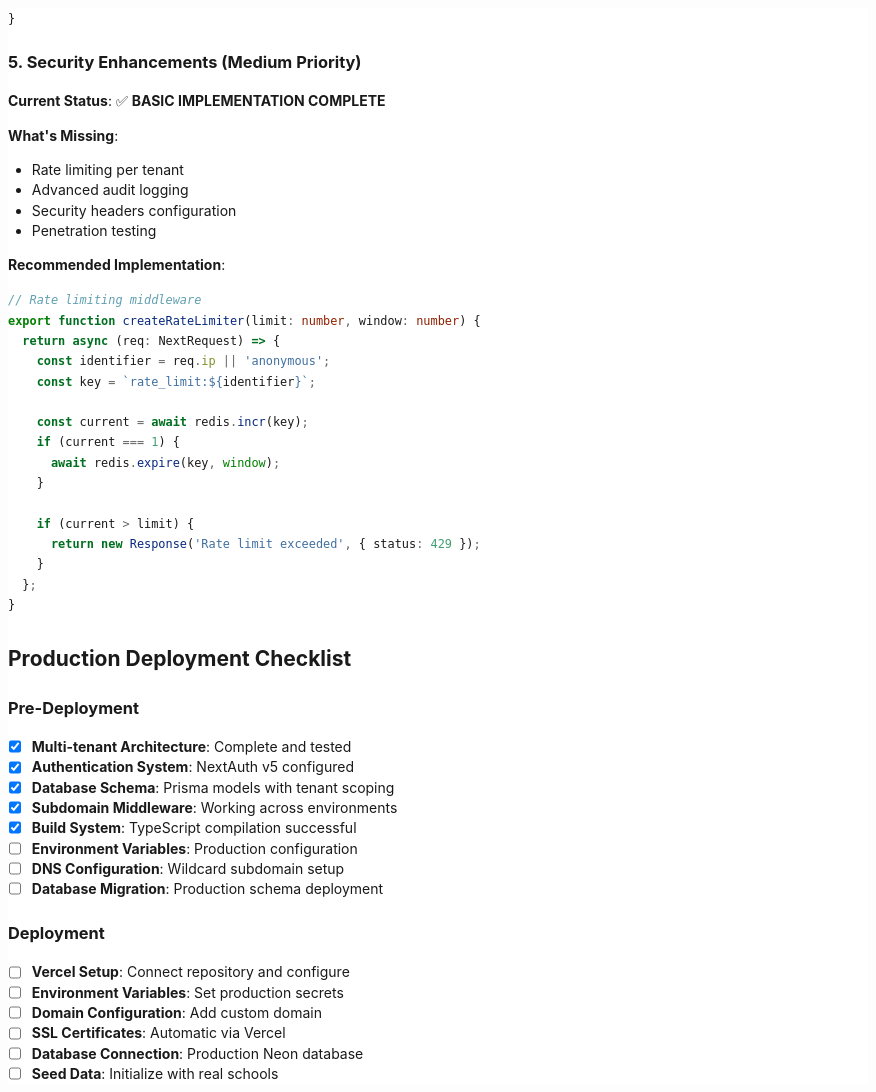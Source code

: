 ```typescript
}
```

### 5. **Security Enhancements (Medium Priority)**

**Current Status**: ✅ **BASIC IMPLEMENTATION COMPLETE**

**What's Missing**:
- Rate limiting per tenant
- Advanced audit logging
- Security headers configuration
- Penetration testing

**Recommended Implementation**:
```typescript
// Rate limiting middleware
export function createRateLimiter(limit: number, window: number) {
  return async (req: NextRequest) => {
    const identifier = req.ip || 'anonymous';
    const key = `rate_limit:${identifier}`;
    
    const current = await redis.incr(key);
    if (current === 1) {
      await redis.expire(key, window);
    }
    
    if (current > limit) {
      return new Response('Rate limit exceeded', { status: 429 });
    }
  };
}
```

## Production Deployment Checklist

### Pre-Deployment

- [x] **Multi-tenant Architecture**: Complete and tested
- [x] **Authentication System**: NextAuth v5 configured
- [x] **Database Schema**: Prisma models with tenant scoping
- [x] **Subdomain Middleware**: Working across environments
- [x] **Build System**: TypeScript compilation successful
- [ ] **Environment Variables**: Production configuration
- [ ] **DNS Configuration**: Wildcard subdomain setup
- [ ] **Database Migration**: Production schema deployment

### Deployment

- [ ] **Vercel Setup**: Connect repository and configure
- [ ] **Environment Variables**: Set production secrets
- [ ] **Domain Configuration**: Add custom domain
- [ ] **SSL Certificates**: Automatic via Vercel
- [ ] **Database Connection**: Production Neon database
- [ ] **Seed Data**: Initialize with real schools
